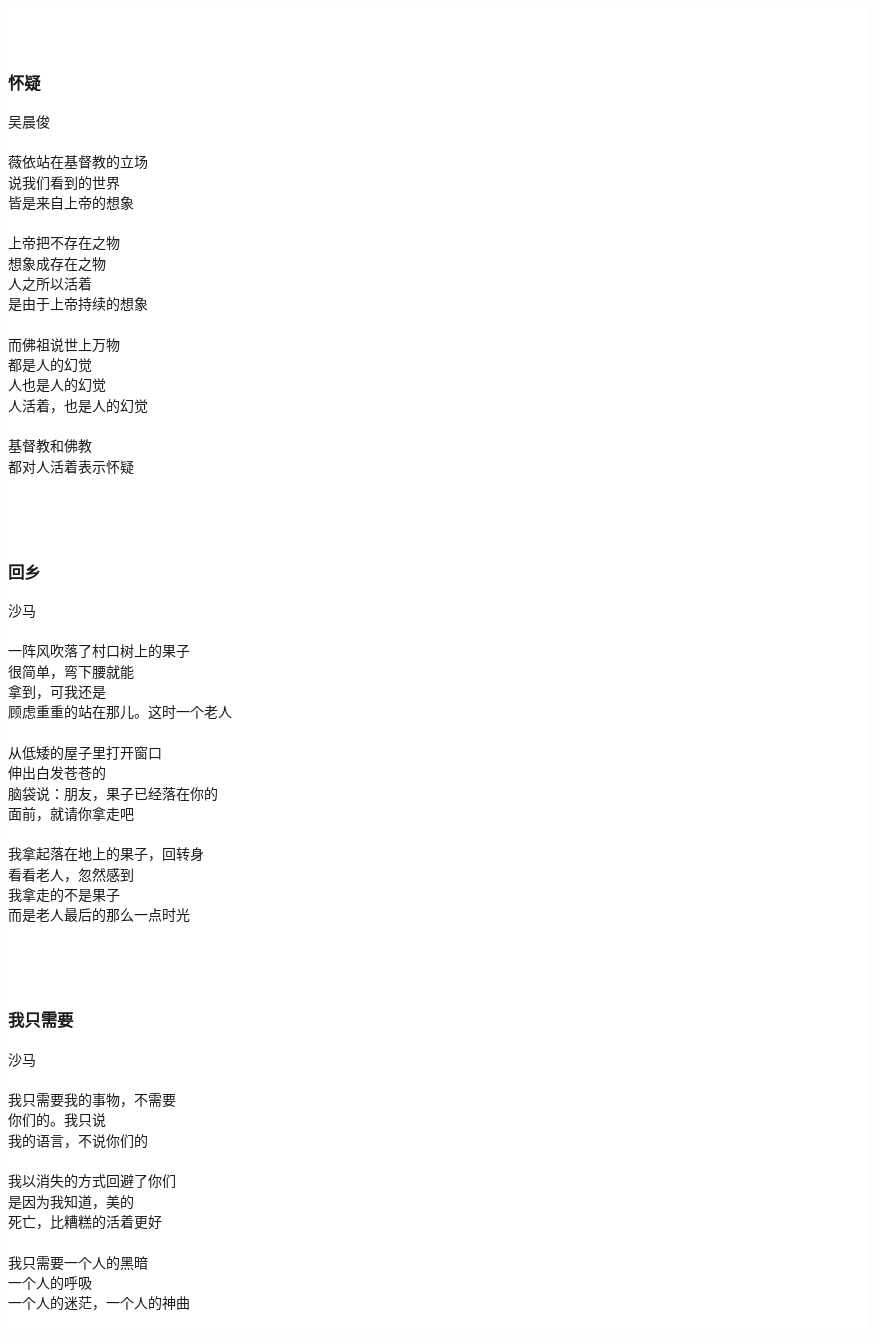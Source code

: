 　  
　  
### 怀疑 
吴晨俊  
　  
薇依站在基督教的立场  
说我们看到的世界  
皆是来自上帝的想象  
　  
上帝把不存在之物  
想象成存在之物  
人之所以活着  
是由于上帝持续的想象  
　  
而佛祖说世上万物  
都是人的幻觉  
人也是人的幻觉  
人活着，也是人的幻觉  
　  
基督教和佛教  
都对人活着表示怀疑  
　  
　  
　  
### 回乡 
沙马  
　  
一阵风吹落了村口树上的果子  
很简单，弯下腰就能  
拿到，可我还是  
顾虑重重的站在那儿。这时一个老人  
　  
从低矮的屋子里打开窗口  
伸出白发苍苍的  
脑袋说：朋友，果子已经落在你的  
面前，就请你拿走吧  
　  
我拿起落在地上的果子，回转身  
看看老人，忽然感到  
我拿走的不是果子  
而是老人最后的那么一点时光  
　  
　  
　  
### 我只需要 
沙马  
　  
我只需要我的事物，不需要  
你们的。我只说  
我的语言，不说你们的  
　  
我以消失的方式回避了你们  
是因为我知道，美的  
死亡，比糟糕的活着更好  
　  
我只需要一个人的黑暗  
一个人的呼吸  
一个人的迷茫，一个人的神曲  
　  
